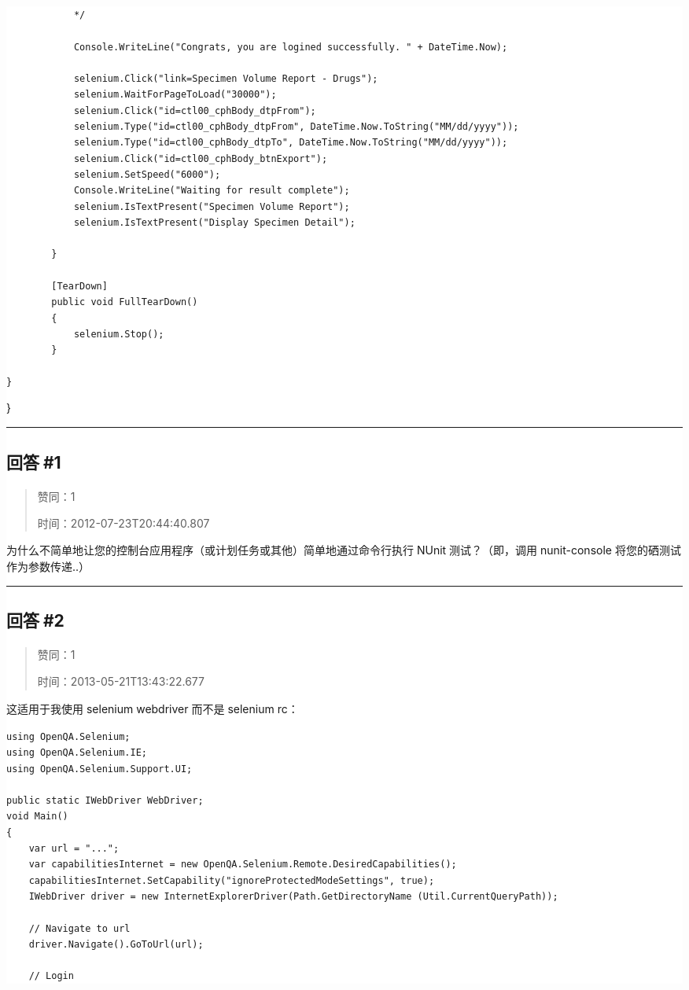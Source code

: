 ```
            */

            Console.WriteLine("Congrats, you are logined successfully. " + DateTime.Now);

            selenium.Click("link=Specimen Volume Report - Drugs");
            selenium.WaitForPageToLoad("30000");
            selenium.Click("id=ctl00_cphBody_dtpFrom");
            selenium.Type("id=ctl00_cphBody_dtpFrom", DateTime.Now.ToString("MM/dd/yyyy"));
            selenium.Type("id=ctl00_cphBody_dtpTo", DateTime.Now.ToString("MM/dd/yyyy"));
            selenium.Click("id=ctl00_cphBody_btnExport");
            selenium.SetSpeed("6000");
            Console.WriteLine("Waiting for result complete");
            selenium.IsTextPresent("Specimen Volume Report");
            selenium.IsTextPresent("Display Specimen Detail");

        }

        [TearDown]
        public void FullTearDown()
        {
            selenium.Stop();
        }

} 
```

}

* * *

## 回答 #1

> 赞同：1
> 
> 时间：2012-07-23T20:44:40.807

为什么不简单地让您的控制台应用程序（或计划任务或其他）简单地通过命令行执行 NUnit 测试？（即，调用 nunit-console 将您的硒测试作为参数传递..）

* * *

## 回答 #2

> 赞同：1
> 
> 时间：2013-05-21T13:43:22.677

这适用于我使用 selenium webdriver 而不是 selenium rc：

```
using OpenQA.Selenium;
using OpenQA.Selenium.IE;
using OpenQA.Selenium.Support.UI;

public static IWebDriver WebDriver;
void Main()
{
    var url = "...";
    var capabilitiesInternet = new OpenQA.Selenium.Remote.DesiredCapabilities();
    capabilitiesInternet.SetCapability("ignoreProtectedModeSettings", true);
    IWebDriver driver = new InternetExplorerDriver(Path.GetDirectoryName (Util.CurrentQueryPath));

    // Navigate to url
    driver.Navigate().GoToUrl(url);

    // Login
```